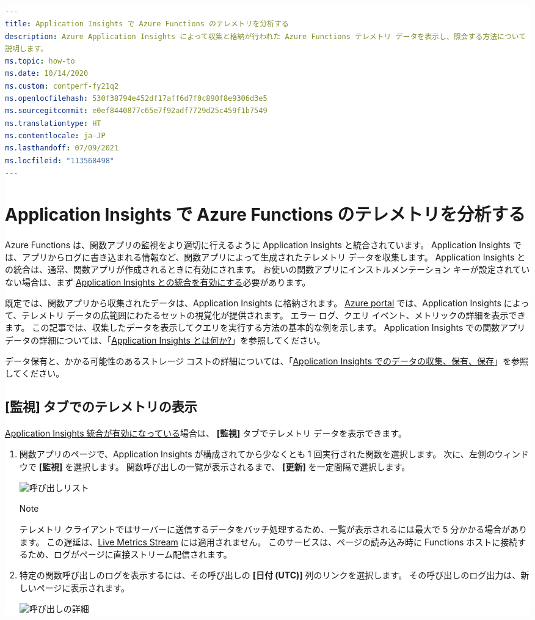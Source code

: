 ```yaml
---
title: Application Insights で Azure Functions のテレメトリを分析する
description: Azure Application Insights によって収集と格納が行われた Azure Functions テレメトリ データを表示し、照会する方法について説明します。
ms.topic: how-to
ms.date: 10/14/2020
ms.custom: contperf-fy21q2
ms.openlocfilehash: 530f38794e452df17aff6d7f0c890f8e9306d3e5
ms.sourcegitcommit: e0ef8440877c65e7f92adf7729d25c459f1b7549
ms.translationtype: HT
ms.contentlocale: ja-JP
ms.lasthandoff: 07/09/2021
ms.locfileid: "113568498"
---
```

# <a name="analyze-azure-functions-telemetry-in-application-insights"></a>Application Insights で Azure Functions のテレメトリを分析する 

Azure Functions は、関数アプリの監視をより適切に行えるように Application Insights と統合されています。 Application Insights では、アプリからログに書き込まれる情報など、関数アプリによって生成されたテレメトリ データを収集します。 Application Insights との統合は、通常、関数アプリが作成されるときに有効にされます。 お使いの関数アプリにインストルメンテーション キーが設定されていない場合は、まず [Application Insights との統合を有効にする](configure-monitoring.md#enable-application-insights-integration)必要があります。 

既定では、関数アプリから収集されたデータは、Application Insights に格納されます。 [Azure portal](https://portal.azure.com) では、Application Insights によって、テレメトリ データの広範囲にわたるセットの視覚化が提供されます。 エラー ログ、クエリ イベント、メトリックの詳細を表示できます。 この記事では、収集したデータを表示してクエリを実行する方法の基本的な例を示します。 Application Insights での関数アプリ データの詳細については、「[Application Insights とは何か?](../azure-monitor/app/app-insights-overview.md)」を参照してください。 

データ保有と、かかる可能性のあるストレージ コストの詳細については、「[Application Insights でのデータの収集、保有、保存](../azure-monitor/app/data-retention-privacy.md)」を参照してください。   

## <a name="viewing-telemetry-in-monitor-tab"></a>[監視] タブでのテレメトリの表示

[Application Insights 統合が有効になっている](configure-monitoring.md#enable-application-insights-integration)場合は、 **[監視]** タブでテレメトリ データを表示できます。

1. 関数アプリのページで、Application Insights が構成されてから少なくとも 1 回実行された関数を選択します。 次に、左側のウィンドウで **[監視]** を選択します。 関数呼び出しの一覧が表示されるまで、 **[更新]** を一定間隔で選択します。

   ![呼び出しリスト](media/functions-monitoring/monitor-tab-ai-invocations.png)

    > [!NOTE]
    > テレメトリ クライアントではサーバーに送信するデータをバッチ処理するため、一覧が表示されるには最大で 5 分かかる場合があります。 この遅延は、[Live Metrics Stream](../azure-monitor/app/live-stream.md) には適用されません。 このサービスは、ページの読み込み時に Functions ホストに接続するため、ログがページに直接ストリーム配信されます。

1. 特定の関数呼び出しのログを表示するには、その呼び出しの **[日付 (UTC)]** 列のリンクを選択します。 その呼び出しのログ出力は、新しいページに表示されます。

   ![呼び出しの詳細](media/functions-monitoring/invocation-details-ai.png)
